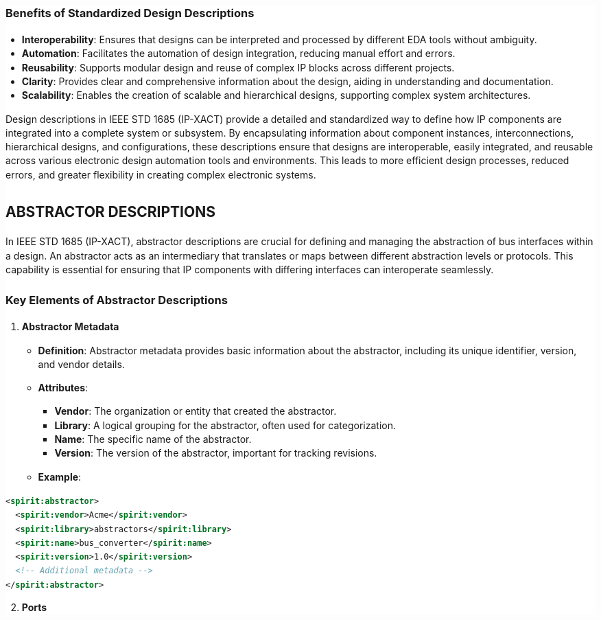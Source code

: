 ### Benefits of Standardized Design Descriptions

- **Interoperability**: Ensures that designs can be interpreted and processed by different EDA tools without ambiguity.
- **Automation**: Facilitates the automation of design integration, reducing manual effort and errors.
- **Reusability**: Supports modular design and reuse of complex IP blocks across different projects.
- **Clarity**: Provides clear and comprehensive information about the design, aiding in understanding and documentation.
- **Scalability**: Enables the creation of scalable and hierarchical designs, supporting complex system architectures.

Design descriptions in IEEE STD 1685 (IP-XACT) provide a detailed and standardized way to define how IP components are integrated into a complete system or subsystem. By encapsulating information about component instances, interconnections, hierarchical designs, and configurations, these descriptions ensure that designs are interoperable, easily integrated, and reusable across various electronic design automation tools and environments. This leads to more efficient design processes, reduced errors, and greater flexibility in creating complex electronic systems.

## ABSTRACTOR DESCRIPTIONS

In IEEE STD 1685 (IP-XACT), abstractor descriptions are crucial for defining and managing the abstraction of bus interfaces within a design. An abstractor acts as an intermediary that translates or maps between different abstraction levels or protocols. This capability is essential for ensuring that IP components with differing interfaces can interoperate seamlessly.

### Key Elements of Abstractor Descriptions

1. **Abstractor Metadata**

   * **Definition**: Abstractor metadata provides basic information about the abstractor, including its unique identifier, version, and vendor details.

   * **Attributes**:

      - **Vendor**: The organization or entity that created the abstractor.
      - **Library**: A logical grouping for the abstractor, often used for categorization.
      - **Name**: The specific name of the abstractor.
      - **Version**: The version of the abstractor, important for tracking revisions.

   * **Example**:

```xml
<spirit:abstractor>
  <spirit:vendor>Acme</spirit:vendor>
  <spirit:library>abstractors</spirit:library>
  <spirit:name>bus_converter</spirit:name>
  <spirit:version>1.0</spirit:version>
  <!-- Additional metadata -->
</spirit:abstractor>
```

2. **Ports**

